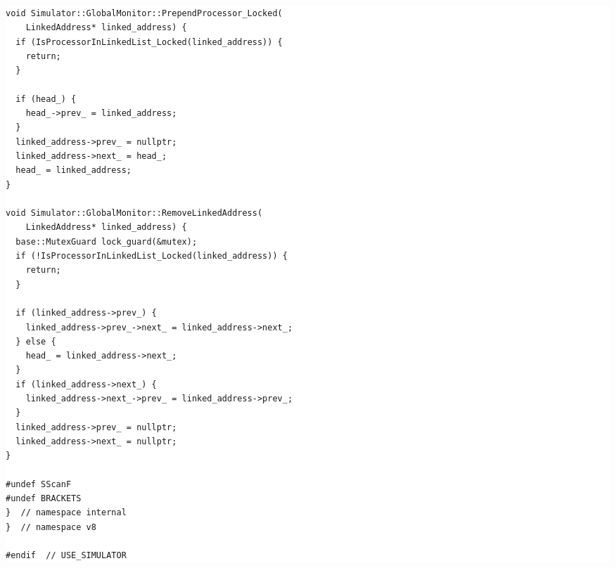 ```
void Simulator::GlobalMonitor::PrependProcessor_Locked(
    LinkedAddress* linked_address) {
  if (IsProcessorInLinkedList_Locked(linked_address)) {
    return;
  }

  if (head_) {
    head_->prev_ = linked_address;
  }
  linked_address->prev_ = nullptr;
  linked_address->next_ = head_;
  head_ = linked_address;
}

void Simulator::GlobalMonitor::RemoveLinkedAddress(
    LinkedAddress* linked_address) {
  base::MutexGuard lock_guard(&mutex);
  if (!IsProcessorInLinkedList_Locked(linked_address)) {
    return;
  }

  if (linked_address->prev_) {
    linked_address->prev_->next_ = linked_address->next_;
  } else {
    head_ = linked_address->next_;
  }
  if (linked_address->next_) {
    linked_address->next_->prev_ = linked_address->prev_;
  }
  linked_address->prev_ = nullptr;
  linked_address->next_ = nullptr;
}

#undef SScanF
#undef BRACKETS
}  // namespace internal
}  // namespace v8

#endif  // USE_SIMULATOR
```